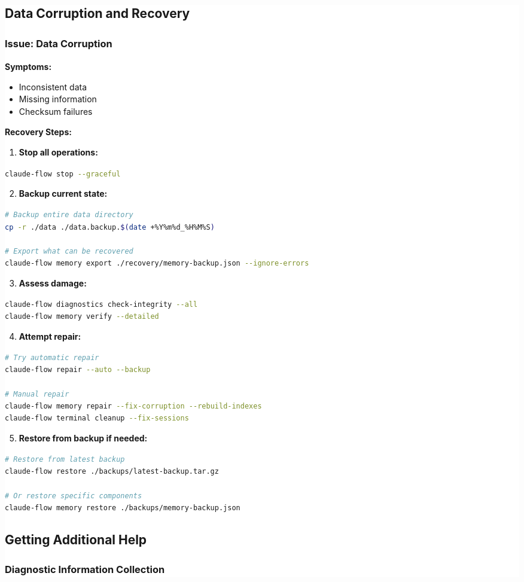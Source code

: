 ## Data Corruption and Recovery

### Issue: Data Corruption

**Symptoms:**
- Inconsistent data
- Missing information
- Checksum failures

**Recovery Steps:**

1. **Stop all operations:**
```bash
claude-flow stop --graceful
```

2. **Backup current state:**
```bash
# Backup entire data directory
cp -r ./data ./data.backup.$(date +%Y%m%d_%H%M%S)

# Export what can be recovered
claude-flow memory export ./recovery/memory-backup.json --ignore-errors
```

3. **Assess damage:**
```bash
claude-flow diagnostics check-integrity --all
claude-flow memory verify --detailed
```

4. **Attempt repair:**
```bash
# Try automatic repair
claude-flow repair --auto --backup

# Manual repair
claude-flow memory repair --fix-corruption --rebuild-indexes
claude-flow terminal cleanup --fix-sessions
```

5. **Restore from backup if needed:**
```bash
# Restore from latest backup
claude-flow restore ./backups/latest-backup.tar.gz

# Or restore specific components
claude-flow memory restore ./backups/memory-backup.json
```

## Getting Additional Help

### Diagnostic Information Collection
